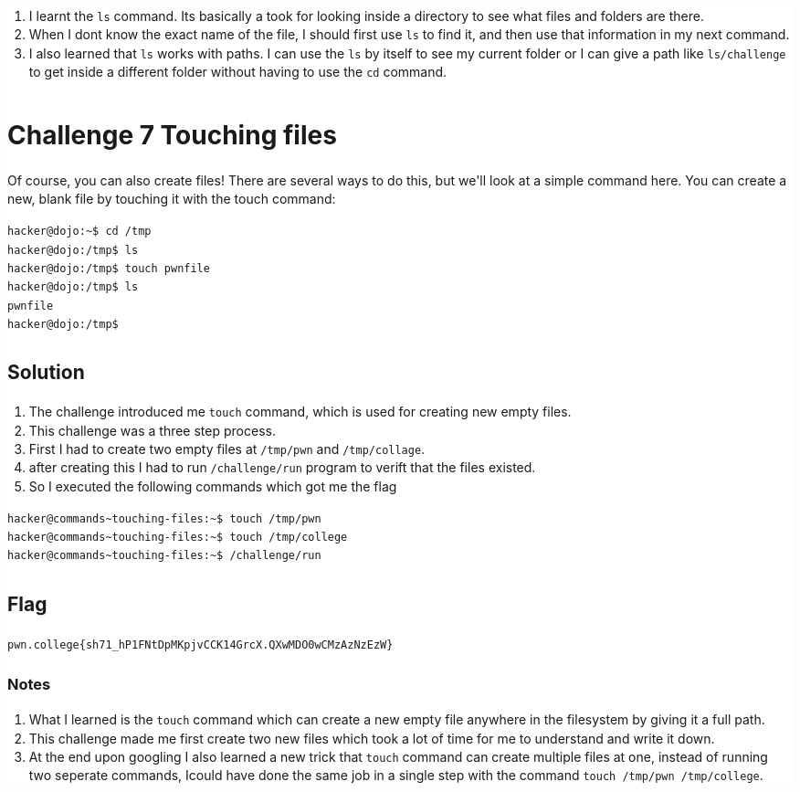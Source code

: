 1. I learnt the `ls` command. Its basically a took for looking inside a directory to see what files and folders are there.
2. When I dont know the exact name of the file, I should first use `ls` to find it, and then use that information in my next command.
3. I also learned that `ls` works with paths. I can use the `ls` by itself to see my current folder or I can give a path like `ls/challenge` to get inside a different folder without having to use the `cd` command.

# Challenge 7 Touching files 

Of course, you can also create files! There are several ways to do this, but we'll look at a simple command here. You can create a new, blank file by touching it with the touch command:

```sh
hacker@dojo:~$ cd /tmp
hacker@dojo:/tmp$ ls
hacker@dojo:/tmp$ touch pwnfile
hacker@dojo:/tmp$ ls
pwnfile
hacker@dojo:/tmp$
```

## Solution 

1. The challenge introduced me `touch` command, which is used for creating new empty files.
2. This challenge was a three step process.
3. First I had to create two empty files at `/tmp/pwn` and `/tmp/collage`.
4. after creating this I had to run `/challenge/run` program to verift that the files existed.
5. So I executed the following commands which got me the flag

```sh
hacker@commands~touching-files:~$ touch /tmp/pwn
hacker@commands~touching-files:~$ touch /tmp/college
hacker@commands~touching-files:~$ /challenge/run
```

## Flag 

```
pwn.college{sh71_hP1FNtDpMKpjvCCK14GrcX.QXwMDO0wCMzAzNzEzW}
```

### Notes 

1. What I learned is the `touch` command which can create a new empty file anywhere in the filesystem by giving it a full path.
2. This challenge made me first create two new files which took a lot of time for me to understand and write it down.
3. At the end upon googling I also learned a new trick that `touch` command can create multiple files at one,
   instead of running two seperate commands, Icould have done the same job in a single step with the command
   `touch /tmp/pwn /tmp/college`.
